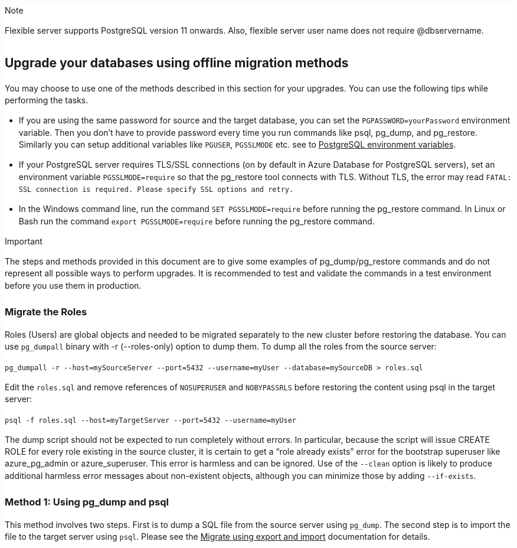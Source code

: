 >[!NOTE]
> Flexible server supports PostgreSQL version 11 onwards. Also, flexible server user name does not require @dbservername.

## Upgrade your databases using offline migration methods
You may choose to use one of the methods described in this section for your upgrades. You can use the following tips while performing the tasks.

- If you are using the same password for source and the target database,  you can set the `PGPASSWORD=yourPassword` environment variable.  Then you don’t have to provide password every time you run commands like psql, pg_dump, and pg_restore.  Similarly you can setup additional variables like `PGUSER`, `PGSSLMODE` etc. see to [PostgreSQL environment variables](https://www.postgresql.org/docs/11/libpq-envars.html).
  
- If your PostgreSQL server requires TLS/SSL connections (on by default in Azure Database for PostgreSQL servers), set an environment variable `PGSSLMODE=require` so that the pg_restore tool connects with TLS. Without TLS, the error may read  `FATAL:  SSL connection is required. Please specify SSL options and retry.`

- In the Windows command line, run the command `SET PGSSLMODE=require` before running the pg_restore command. In Linux or Bash run the command `export PGSSLMODE=require` before running the pg_restore command.

>[!Important]
> The steps and methods provided in this document are to give some examples of pg_dump/pg_restore commands and do not represent all possible ways to perform upgrades. It is recommended to test and validate the commands in a test environment before you use them in production.

### Migrate the Roles

Roles (Users) are global objects and needed to be migrated separately to the new cluster before restoring the database. You can use `pg_dumpall` binary with -r (--roles-only) option to dump them.
To dump all the roles from the source server:

```azurecli-interactive
pg_dumpall -r --host=mySourceServer --port=5432 --username=myUser --database=mySourceDB > roles.sql
```

Edit the `roles.sql` and remove references of `NOSUPERUSER` and `NOBYPASSRLS` before restoring the content using psql in the target server:

```azurecli-interactive
psql -f roles.sql --host=myTargetServer --port=5432 --username=myUser
```

The dump script should not be expected to run completely without errors. In particular, because the script will issue CREATE ROLE for every role existing in the source cluster, it is certain to get a “role already exists” error for the bootstrap superuser like azure_pg_admin or azure_superuser. This error is harmless and can be ignored. Use of the `--clean` option is likely to produce additional harmless error messages about non-existent objects, although you can minimize those by adding `--if-exists`.


### Method 1: Using pg_dump and psql

This method involves two steps. First is to dump a SQL file from the source server using `pg_dump`. The second step is to import the file to the target server using `psql`. Please see the [Migrate using export and import](howto-migrate-using-export-and-import.md) documentation for details.
